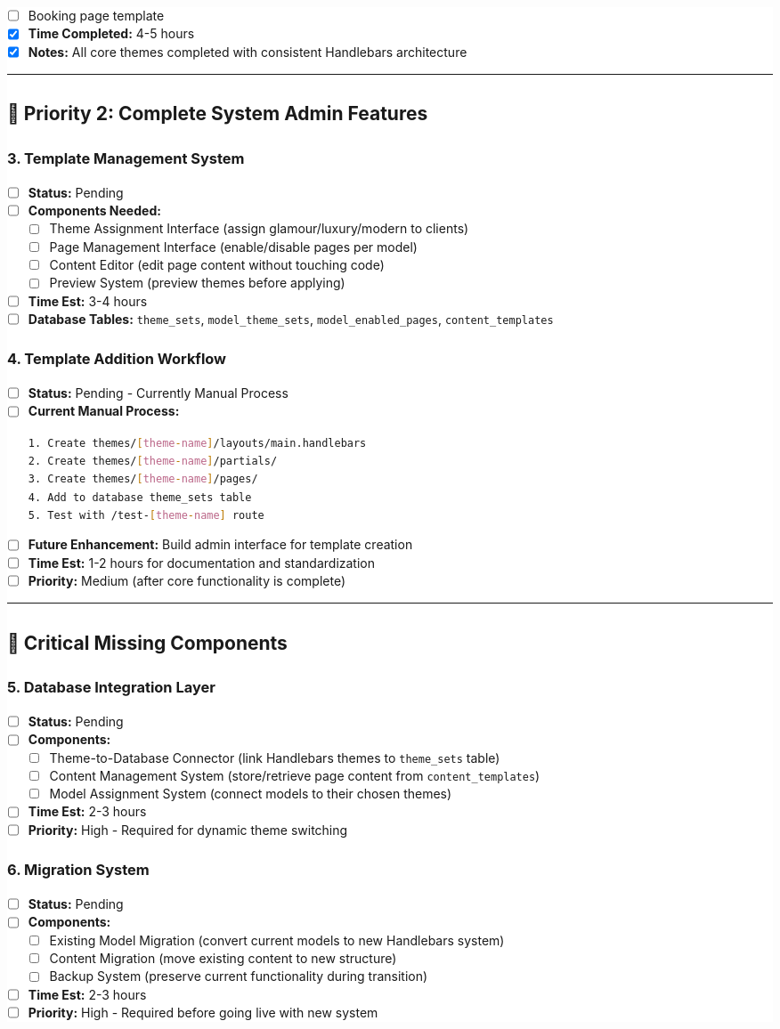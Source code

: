   - [ ] Booking page template
- [x] **Time Completed:** 4-5 hours
- [x] **Notes:** All core themes completed with consistent Handlebars architecture

---

## 🎯 **Priority 2: Complete System Admin Features**

### **3. Template Management System**
- [ ] **Status:** Pending
- [ ] **Components Needed:**
  - [ ] Theme Assignment Interface (assign glamour/luxury/modern to clients)
  - [ ] Page Management Interface (enable/disable pages per model)
  - [ ] Content Editor (edit page content without touching code)
  - [ ] Preview System (preview themes before applying)
- [ ] **Time Est:** 3-4 hours
- [ ] **Database Tables:** `theme_sets`, `model_theme_sets`, `model_enabled_pages`, `content_templates`

### **4. Template Addition Workflow**
- [ ] **Status:** Pending - Currently Manual Process
- [ ] **Current Manual Process:**
  ```bash
  1. Create themes/[theme-name]/layouts/main.handlebars
  2. Create themes/[theme-name]/partials/
  3. Create themes/[theme-name]/pages/
  4. Add to database theme_sets table
  5. Test with /test-[theme-name] route
  ```
- [ ] **Future Enhancement:** Build admin interface for template creation
- [ ] **Time Est:** 1-2 hours for documentation and standardization
- [ ] **Priority:** Medium (after core functionality is complete)

---

## 🎯 **Critical Missing Components**

### **5. Database Integration Layer**
- [ ] **Status:** Pending
- [ ] **Components:**
  - [ ] Theme-to-Database Connector (link Handlebars themes to `theme_sets` table)
  - [ ] Content Management System (store/retrieve page content from `content_templates`)
  - [ ] Model Assignment System (connect models to their chosen themes)
- [ ] **Time Est:** 2-3 hours
- [ ] **Priority:** High - Required for dynamic theme switching

### **6. Migration System**
- [ ] **Status:** Pending
- [ ] **Components:**
  - [ ] Existing Model Migration (convert current models to new Handlebars system)
  - [ ] Content Migration (move existing content to new structure)
  - [ ] Backup System (preserve current functionality during transition)
- [ ] **Time Est:** 2-3 hours
- [ ] **Priority:** High - Required before going live with new system

